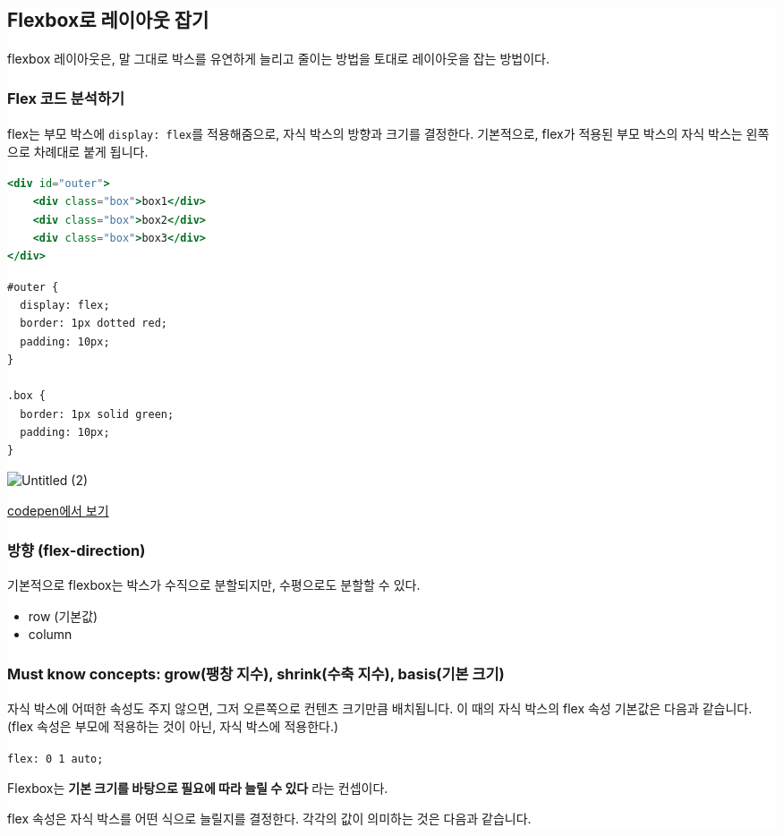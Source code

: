 ## **Flexbox로 레이아웃 잡기**

flexbox 레이아웃은, 말 그대로 박스를 유연하게 늘리고 줄이는 방법을 토대로 레이아웃을 잡는 방법이다. 

### **Flex 코드 분석하기**

flex는 부모 박스에 `display: flex`를 적용해줌으로, 자식 박스의 방향과 크기를 결정한다.
기본적으로, flex가 적용된 부모 박스의 자식 박스는 왼쪽으로 차례대로 붙게 됩니다.

```jsx
<div id="outer">
	<div class="box">box1</div>
	<div class="box">box2</div>
	<div class="box">box3</div>
</div>
```

```
#outer {
  display: flex;
  border: 1px dotted red;
  padding: 10px;
}

.box {
  border: 1px solid green;
  padding: 10px;
}

```

![Untitled (2)](https://user-images.githubusercontent.com/64571546/105645037-84dfaf00-5edc-11eb-98b7-ee96829a4f8a.png)


[codepen에서 보기](https://codepen.io/igotoweb/pen/ZEORQXL)

### **방향 (flex-direction)**

기본적으로 flexbox는 박스가 수직으로 분할되지만, 수평으로도 분할할 수 있다. 

- row (기본값)
- column

### **Must know concepts: grow(팽창 지수), shrink(수축 지수), basis(기본 크기)**

자식 박스에 어떠한 속성도 주지 않으면, 그저 오른쪽으로 컨텐츠 크기만큼 배치됩니다. 이 때의 자식 박스의 flex 속성 기본값은 다음과 같습니다.
(flex 속성은 부모에 적용하는 것이 아닌, 자식 박스에 적용한다.)

```
flex: 0 1 auto;
```

Flexbox는 **기본 크기를 바탕으로 필요에 따라 늘릴 수 있다** 라는 컨셉이다.

flex 속성은 자식 박스를 어떤 식으로 늘릴지를 결정한다. 각각의 값이 의미하는 것은 다음과 같습니다.
